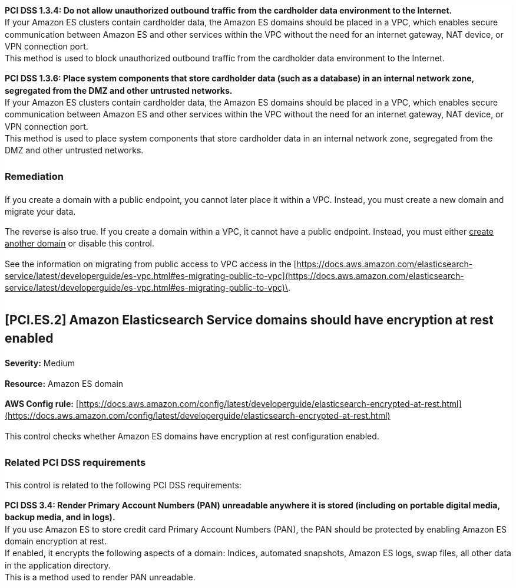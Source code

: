 **PCI DSS 1\.3\.4: Do not allow unauthorized outbound traffic from the cardholder data environment to the Internet\.**  
If your Amazon ES clusters contain cardholder data, the Amazon ES domains should be placed in a VPC, which enables secure communication between Amazon ES and other services within the VPC without the need for an internet gateway, NAT device, or VPN connection port\.  
This method is used to block unauthorized outbound traffic from the cardholder data environment to the Internet\.

**PCI DSS 1\.3\.6: Place system components that store cardholder data \(such as a database\) in an internal network zone, segregated from the DMZ and other untrusted networks\.**  
If your Amazon ES clusters contain cardholder data, the Amazon ES domains should be placed in a VPC, which enables secure communication between Amazon ES and other services within the VPC without the need for an internet gateway, NAT device, or VPN connection port\.  
This method is used to place system components that store cardholder data in an internal network zone, segregated from the DMZ and other untrusted networks\.

### Remediation<a name="pcidss-es-1-remediation"></a>

If you create a domain with a public endpoint, you cannot later place it within a VPC\. Instead, you must create a new domain and migrate your data\.

The reverse is also true\. If you create a domain within a VPC, it cannot have a public endpoint\. Instead, you must either [create another domain](https://docs.aws.amazon.com/elasticsearch-service/latest/developerguide/es-createupdatedomains.html#es-createdomains) or disable this control\.

See the information on migrating from public access to VPC access in the [https://docs.aws.amazon.com/elasticsearch-service/latest/developerguide/es-vpc.html#es-migrating-public-to-vpc](https://docs.aws.amazon.com/elasticsearch-service/latest/developerguide/es-vpc.html#es-migrating-public-to-vpc)\.

## \[PCI\.ES\.2\] Amazon Elasticsearch Service domains should have encryption at rest enabled<a name="pcidss-es-2"></a>

**Severity:** Medium

**Resource:** Amazon ES domain

**AWS Config rule:** [https://docs.aws.amazon.com/config/latest/developerguide/elasticsearch-encrypted-at-rest.html](https://docs.aws.amazon.com/config/latest/developerguide/elasticsearch-encrypted-at-rest.html)

This control checks whether Amazon ES domains have encryption at rest configuration enabled\.

### Related PCI DSS requirements<a name="pcidss-es-2-requirements"></a>

This control is related to the following PCI DSS requirements:

**PCI DSS 3\.4: Render Primary Account Numbers \(PAN\) unreadable anywhere it is stored \(including on portable digital media, backup media, and in logs\)\.**  
If you use Amazon ES to store credit card Primary Account Numbers \(PAN\), the PAN should be protected by enabling Amazon ES domain encryption at rest\.  
If enabled, it encrypts the following aspects of a domain: Indices, automated snapshots, Amazon ES logs, swap files, all other data in the application directory\.  
This is a method used to render PAN unreadable\.
